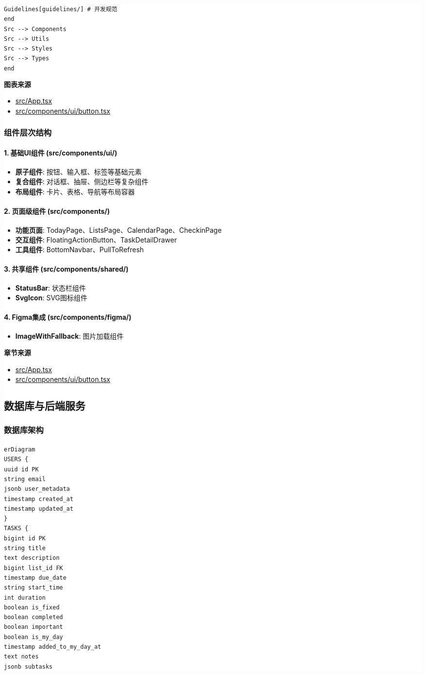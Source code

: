 ```mermaid
Guidelines[guidelines/] # 开发规范
end
Src --> Components
Src --> Utils
Src --> Styles
Src --> Types
end
```

**图表来源**
- [src/App.tsx](file://src/App.tsx#L1-L50)
- [src/components/ui/button.tsx](file://src/components/ui/button.tsx#L1-L59)

### 组件层次结构

#### 1. 基础UI组件 (src/components/ui/)
- **原子组件**: 按钮、输入框、标签等基础元素
- **复合组件**: 对话框、抽屉、侧边栏等复杂组件
- **布局组件**: 卡片、表格、导航等布局容器

#### 2. 页面级组件 (src/components/)
- **功能页面**: TodayPage、ListsPage、CalendarPage、CheckinPage
- **交互组件**: FloatingActionButton、TaskDetailDrawer
- **工具组件**: BottomNavbar、PullToRefresh

#### 3. 共享组件 (src/components/shared/)
- **StatusBar**: 状态栏组件
- **SvgIcon**: SVG图标组件

#### 4. Figma集成 (src/components/figma/)
- **ImageWithFallback**: 图片加载组件

**章节来源**
- [src/App.tsx](file://src/App.tsx#L1-L199)
- [src/components/ui/button.tsx](file://src/components/ui/button.tsx#L1-L59)

## 数据库与后端服务

### 数据库架构

```mermaid
erDiagram
USERS {
uuid id PK
string email
jsonb user_metadata
timestamp created_at
timestamp updated_at
}
TASKS {
bigint id PK
string title
text description
bigint list_id FK
timestamp due_date
string start_time
int duration
boolean is_fixed
boolean completed
boolean important
boolean is_my_day
timestamp added_to_my_day_at
text notes
jsonb subtasks
```